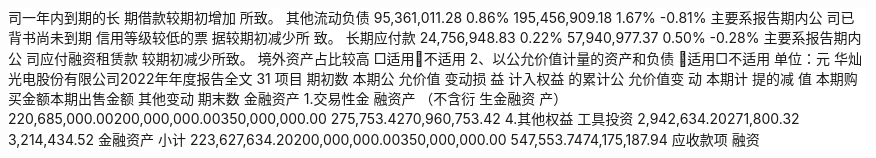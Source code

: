 司一年内到期的长
期借款较期初增加
所致。
其他流动负债
95,361,011.28
0.86%
195,456,909.18
1.67%
-0.81%
主要系报告期内公
司已背书尚未到期
信用等级较低的票
据较期初减少所
致。
长期应付款
24,756,948.83
0.22%
57,940,977.37
0.50%
-0.28%
主要系报告期内公
司应付融资租赁款
较期初减少所致。
境外资产占比较高
□适用不适用
2、以公允价值计量的资产和负债
适用□不适用
单位：元
华灿光电股份有限公司2022年年度报告全文
31
项目
期初数
本期公
允价值
变动损
益
计入权益
的累计公
允价值变
动
本期计
提的减
值
本期购买金额本期出售金额
其他变动
期末数
金融资产
1.交易性金
融资产
（不含衍
生金融资
产）
220,685,000.00200,000,000.00350,000,000.00
275,753.4270,960,753.42
4.其他权益
工具投资
2,942,634.20271,800.32
3,214,434.52
金融资产
小计
223,627,634.20200,000,000.00350,000,000.00
547,553.7474,175,187.94
应收款项
融资